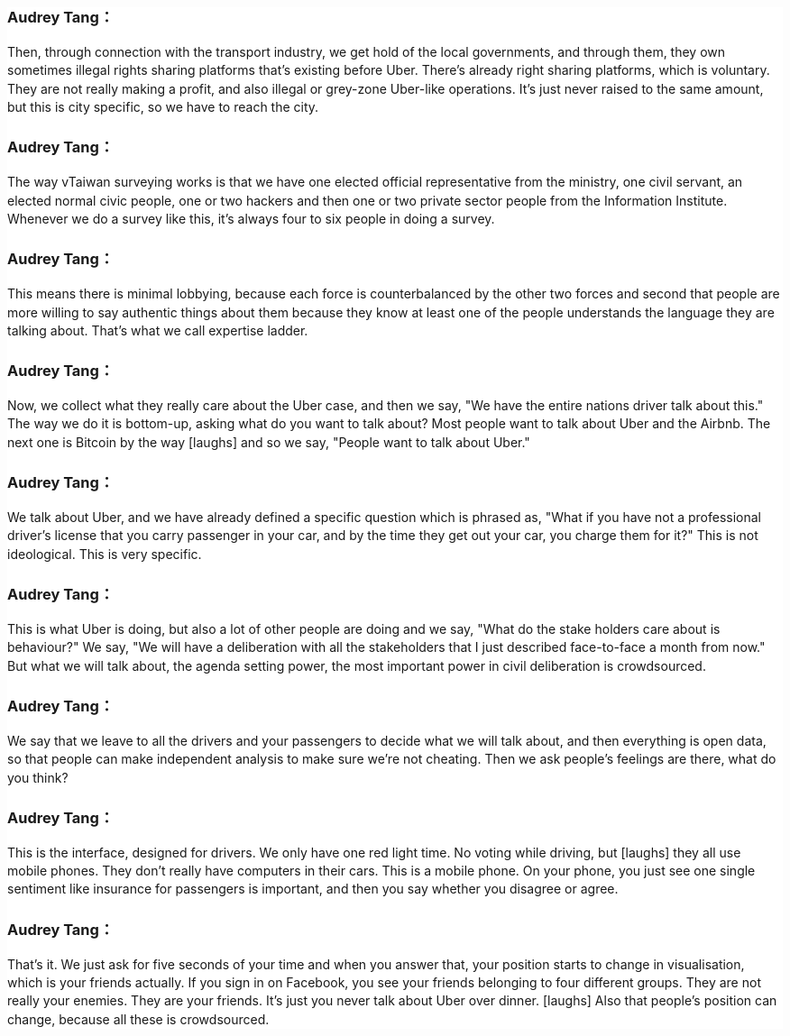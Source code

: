 ### Audrey Tang：
Then, through connection with the transport industry, we get hold of the local governments, and through them, they own sometimes illegal rights sharing platforms that’s existing before Uber. There’s already right sharing platforms, which is voluntary. They are not really making a profit, and also illegal or grey-zone Uber-like operations. It’s just never raised to the same amount, but this is city specific, so we have to reach the city.

### Audrey Tang：
The way vTaiwan surveying works is that we have one elected official representative from the ministry, one civil servant, an elected normal civic people, one or two hackers and then one or two private sector people from the Information Institute. Whenever we do a survey like this, it’s always four to six people in doing a survey.

### Audrey Tang：
This means there is minimal lobbying, because each force is counterbalanced by the other two forces and second that people are more willing to say authentic things about them because they know at least one of the people understands the language they are talking about. That’s what we call expertise ladder.

### Audrey Tang：
Now, we collect what they really care about the Uber case, and then we say, &quot;We have the entire nations driver talk about this.&quot; The way we do it is bottom-up, asking what do you want to talk about? Most people want to talk about Uber and the Airbnb. The next one is Bitcoin by the way \[laughs\] and so we say, &quot;People want to talk about Uber.&quot;

### Audrey Tang：
We talk about Uber, and we have already defined a specific question which is phrased as, &quot;What if you have not a professional driver’s license that you carry passenger in your car, and by the time they get out your car, you charge them for it?&quot; This is not ideological. This is very specific.

### Audrey Tang：
This is what Uber is doing, but also a lot of other people are doing and we say, &quot;What do the stake holders care about is behaviour?&quot; We say, &quot;We will have a deliberation with all the stakeholders that I just described face-to-face a month from now.&quot; But what we will talk about, the agenda setting power, the most important power in civil deliberation is crowdsourced.

### Audrey Tang：
We say that we leave to all the drivers and your passengers to decide what we will talk about, and then everything is open data, so that people can make independent analysis to make sure we’re not cheating. Then we ask people’s feelings are there, what do you think?

### Audrey Tang：
This is the interface, designed for drivers. We only have one red light time. No voting while driving, but \[laughs\] they all use mobile phones. They don’t really have computers in their cars. This is a mobile phone. On your phone, you just see one single sentiment like insurance for passengers is important, and then you say whether you disagree or agree.

### Audrey Tang：
That’s it. We just ask for five seconds of your time and when you answer that, your position starts to change in visualisation, which is your friends actually. If you sign in on Facebook, you see your friends belonging to four different groups. They are not really your enemies. They are your friends. It’s just you never talk about Uber over dinner. \[laughs\] Also that people’s position can change, because all these is crowdsourced.
